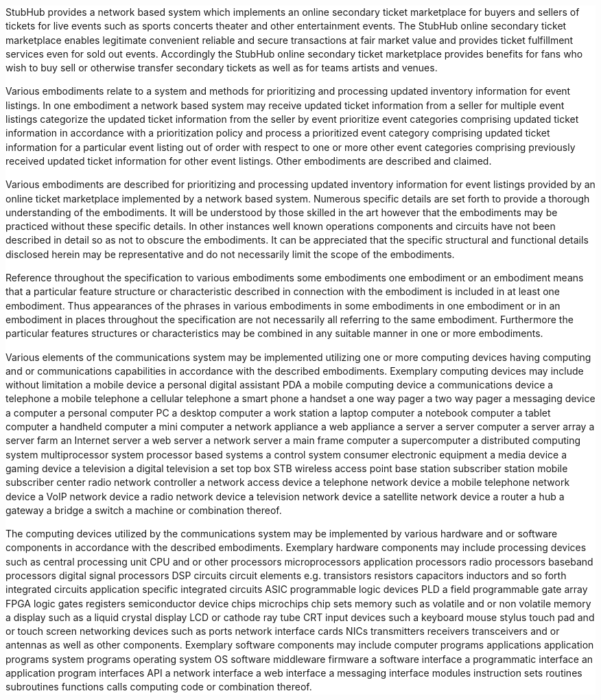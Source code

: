 StubHub provides a network based system which implements an online secondary ticket marketplace for buyers and sellers of tickets for live events such as sports concerts theater and other entertainment events. The StubHub online secondary ticket marketplace enables legitimate convenient reliable and secure transactions at fair market value and provides ticket fulfillment services even for sold out events. Accordingly the StubHub online secondary ticket marketplace provides benefits for fans who wish to buy sell or otherwise transfer secondary tickets as well as for teams artists and venues.

Various embodiments relate to a system and methods for prioritizing and processing updated inventory information for event listings. In one embodiment a network based system may receive updated ticket information from a seller for multiple event listings categorize the updated ticket information from the seller by event prioritize event categories comprising updated ticket information in accordance with a prioritization policy and process a prioritized event category comprising updated ticket information for a particular event listing out of order with respect to one or more other event categories comprising previously received updated ticket information for other event listings. Other embodiments are described and claimed.

Various embodiments are described for prioritizing and processing updated inventory information for event listings provided by an online ticket marketplace implemented by a network based system. Numerous specific details are set forth to provide a thorough understanding of the embodiments. It will be understood by those skilled in the art however that the embodiments may be practiced without these specific details. In other instances well known operations components and circuits have not been described in detail so as not to obscure the embodiments. It can be appreciated that the specific structural and functional details disclosed herein may be representative and do not necessarily limit the scope of the embodiments.

Reference throughout the specification to various embodiments some embodiments one embodiment or an embodiment means that a particular feature structure or characteristic described in connection with the embodiment is included in at least one embodiment. Thus appearances of the phrases in various embodiments in some embodiments in one embodiment or in an embodiment in places throughout the specification are not necessarily all referring to the same embodiment. Furthermore the particular features structures or characteristics may be combined in any suitable manner in one or more embodiments.

Various elements of the communications system may be implemented utilizing one or more computing devices having computing and or communications capabilities in accordance with the described embodiments. Exemplary computing devices may include without limitation a mobile device a personal digital assistant PDA a mobile computing device a communications device a telephone a mobile telephone a cellular telephone a smart phone a handset a one way pager a two way pager a messaging device a computer a personal computer PC a desktop computer a work station a laptop computer a notebook computer a tablet computer a handheld computer a mini computer a network appliance a web appliance a server a server computer a server array a server farm an Internet server a web server a network server a main frame computer a supercomputer a distributed computing system multiprocessor system processor based systems a control system consumer electronic equipment a media device a gaming device a television a digital television a set top box STB wireless access point base station subscriber station mobile subscriber center radio network controller a network access device a telephone network device a mobile telephone network device a VoIP network device a radio network device a television network device a satellite network device a router a hub a gateway a bridge a switch a machine or combination thereof.

The computing devices utilized by the communications system may be implemented by various hardware and or software components in accordance with the described embodiments. Exemplary hardware components may include processing devices such as central processing unit CPU and or other processors microprocessors application processors radio processors baseband processors digital signal processors DSP circuits circuit elements e.g. transistors resistors capacitors inductors and so forth integrated circuits application specific integrated circuits ASIC programmable logic devices PLD a field programmable gate array FPGA logic gates registers semiconductor device chips microchips chip sets memory such as volatile and or non volatile memory a display such as a liquid crystal display LCD or cathode ray tube CRT input devices such a keyboard mouse stylus touch pad and or touch screen networking devices such as ports network interface cards NICs transmitters receivers transceivers and or antennas as well as other components. Exemplary software components may include computer programs applications application programs system programs operating system OS software middleware firmware a software interface a programmatic interface an application program interfaces API a network interface a web interface a messaging interface modules instruction sets routines subroutines functions calls computing code or combination thereof.
